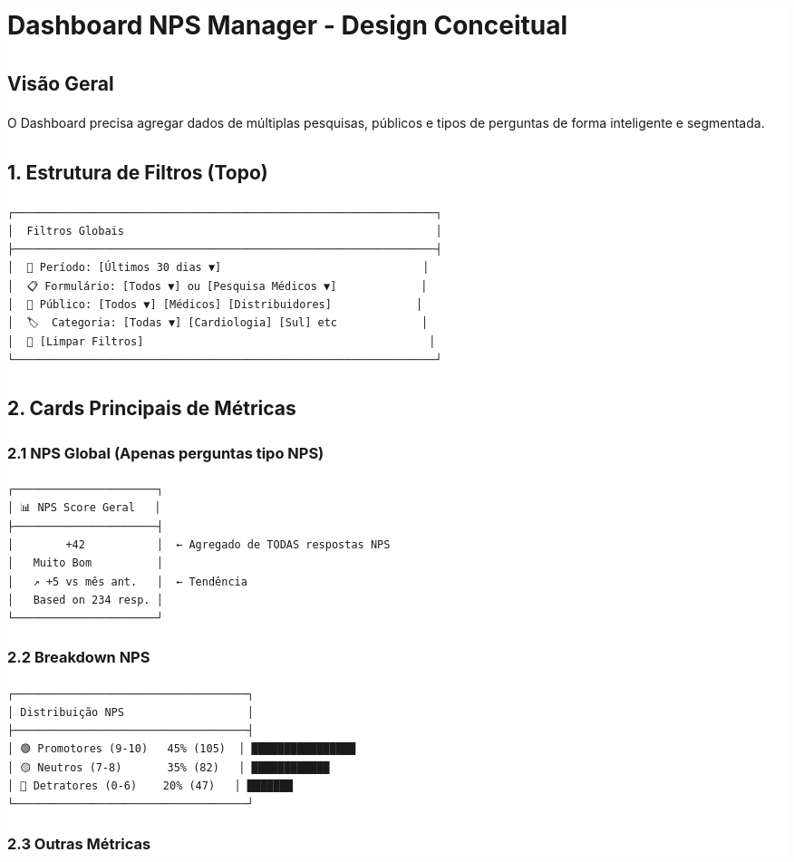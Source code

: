 # Dashboard NPS Manager - Design Conceitual

## Visão Geral

O Dashboard precisa agregar dados de múltiplas pesquisas, públicos e tipos de perguntas de forma inteligente e segmentada.

## 1. Estrutura de Filtros (Topo)

```
┌─────────────────────────────────────────────────────────────────┐
│  Filtros Globais                                                │
├─────────────────────────────────────────────────────────────────┤
│  📅 Período: [Últimos 30 dias ▼]                               │
│  📋 Formulário: [Todos ▼] ou [Pesquisa Médicos ▼]             │
│  👥 Público: [Todos ▼] [Médicos] [Distribuidores]             │
│  🏷️  Categoria: [Todas ▼] [Cardiologia] [Sul] etc             │
│  🔄 [Limpar Filtros]                                            │
└─────────────────────────────────────────────────────────────────┘
```

## 2. Cards Principais de Métricas

### 2.1 NPS Global (Apenas perguntas tipo NPS)

```
┌──────────────────────┐
│ 📊 NPS Score Geral   │
├──────────────────────┤
│        +42           │  ← Agregado de TODAS respostas NPS
│   Muito Bom          │
│   ↗ +5 vs mês ant.   │  ← Tendência
│   Based on 234 resp. │
└──────────────────────┘
```

### 2.2 Breakdown NPS

```
┌────────────────────────────────────┐
│ Distribuição NPS                   │
├────────────────────────────────────┤
│ 🟢 Promotores (9-10)   45% (105)  │ ████████████████
│ 🟡 Neutros (7-8)       35% (82)   │ ████████████
│ 🔴 Detratores (0-6)    20% (47)   │ ███████
└────────────────────────────────────┘
```

### 2.3 Outras Métricas

